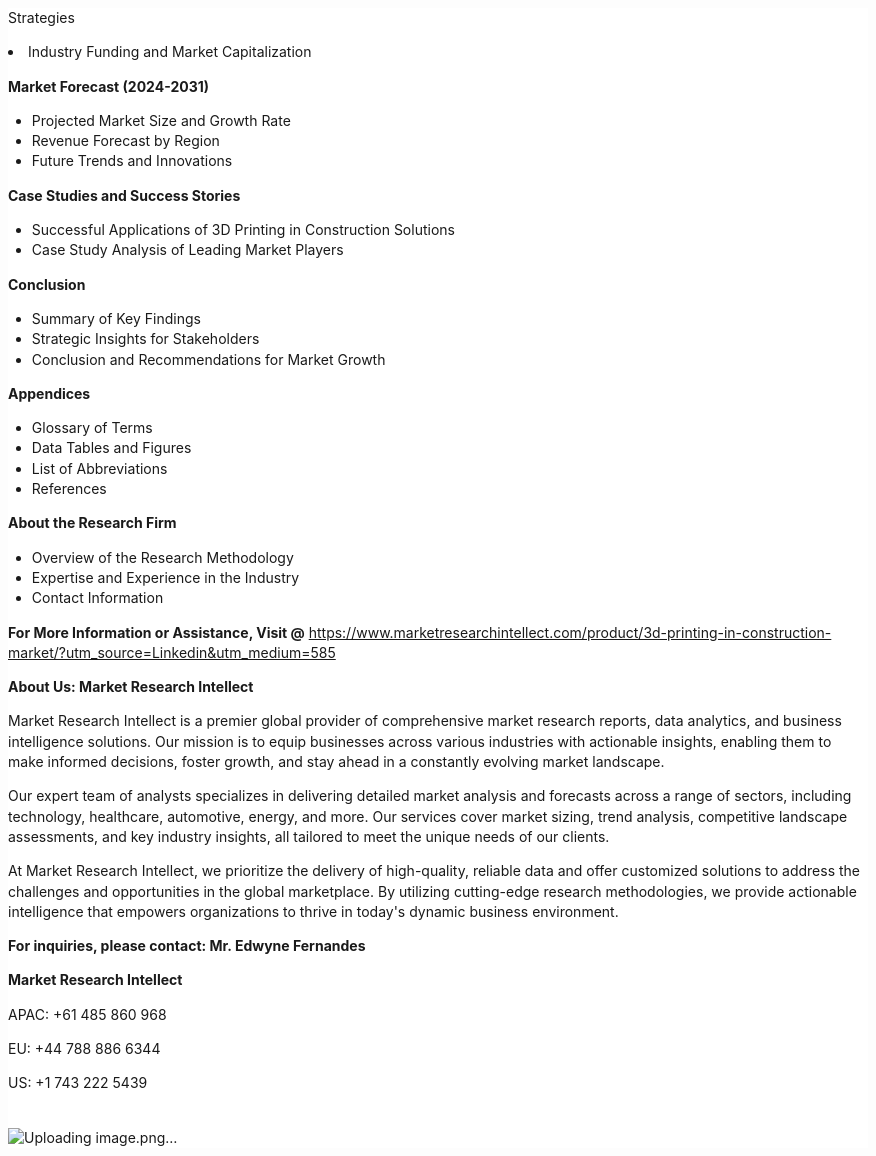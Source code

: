 Strategies</li><li>Industry Funding and Market Capitalization</li></ul><p><strong>Market Forecast (2024-2031)</strong></p><ul><li>Projected Market Size and Growth Rate</li><li>Revenue Forecast by Region</li><li>Future Trends and Innovations</li></ul><p><strong>Case Studies and Success Stories</strong></p><ul><li>Successful Applications of 3D Printing in Construction Solutions</li><li>Case Study Analysis of Leading Market Players</li></ul><p><strong>Conclusion</strong></p><ul><li>Summary of Key Findings</li><li>Strategic Insights for Stakeholders</li><li>Conclusion and Recommendations for Market Growth</li></ul><p><strong>Appendices</strong></p><ul><li>Glossary of Terms</li><li>Data Tables and Figures</li><li>List of Abbreviations</li><li>References</li></ul><p><strong>About the Research Firm</strong></p><ul><li>Overview of the Research Methodology</li><li>Expertise and Experience in the Industry</li><li>Contact Information</li></ul></div><div class="article-main__content" data-test-id="publishing-text-block"><p><span class="font-[700]"><strong>For More Information or Assistance, Visit @</strong>&nbsp;<a href="https://www.marketresearchintellect.com/product/3d-printing-in-construction-market/?utm_source=Linkedin&utm_medium=585">https://www.marketresearchintellect.com/product/3d-printing-in-construction-market/?utm_source=Linkedin&utm_medium=585</a></span></p><p><strong>About Us: Market Research Intellect</strong></p><p>Market Research Intellect is a premier global provider of comprehensive market research reports, data analytics, and business intelligence solutions. Our mission is to equip businesses across various industries with actionable insights, enabling them to make informed decisions, foster growth, and stay ahead in a constantly evolving market landscape.</p><p>Our expert team of analysts specializes in delivering detailed market analysis and forecasts across a range of sectors, including technology, healthcare, automotive, energy, and more. Our services cover market sizing, trend analysis, competitive landscape assessments, and key industry insights, all tailored to meet the unique needs of our clients.</p><p>At Market Research Intellect, we prioritize the delivery of high-quality, reliable data and offer customized solutions to address the challenges and opportunities in the global marketplace. By utilizing cutting-edge research methodologies, we provide actionable intelligence that empowers organizations to thrive in today's dynamic business environment.</p><p><strong>For inquiries, please contact: Mr. Edwyne Fernandes</strong></p><p><strong>Market Research Intellect</strong></p><p>APAC: +61 485 860 968</p><p>EU: +44 788 886 6344</p><p>US: +1 743 222 5439</p></div><div class="article-main__content" data-test-id="publishing-text-block">&nbsp;</div>
![Uploading image.png…]()
